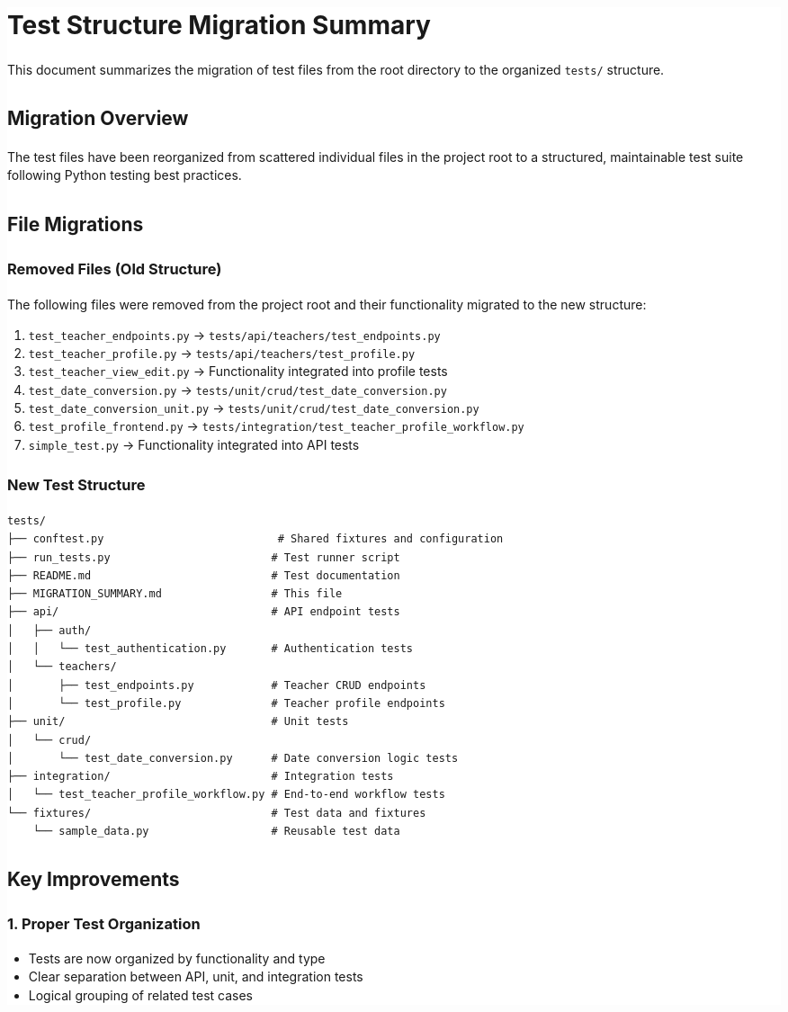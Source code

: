 # Test Structure Migration Summary

This document summarizes the migration of test files from the root directory to the organized `tests/` structure.

## Migration Overview

The test files have been reorganized from scattered individual files in the project root to a structured, maintainable test suite following Python testing best practices.

## File Migrations

### Removed Files (Old Structure)
The following files were removed from the project root and their functionality migrated to the new structure:

1. `test_teacher_endpoints.py` → `tests/api/teachers/test_endpoints.py`
2. `test_teacher_profile.py` → `tests/api/teachers/test_profile.py`
3. `test_teacher_view_edit.py` → Functionality integrated into profile tests
4. `test_date_conversion.py` → `tests/unit/crud/test_date_conversion.py`
5. `test_date_conversion_unit.py` → `tests/unit/crud/test_date_conversion.py`
6. `test_profile_frontend.py` → `tests/integration/test_teacher_profile_workflow.py`
7. `simple_test.py` → Functionality integrated into API tests

### New Test Structure

```
tests/
├── conftest.py                           # Shared fixtures and configuration
├── run_tests.py                         # Test runner script
├── README.md                            # Test documentation
├── MIGRATION_SUMMARY.md                 # This file
├── api/                                 # API endpoint tests
│   ├── auth/
│   │   └── test_authentication.py       # Authentication tests
│   └── teachers/
│       ├── test_endpoints.py            # Teacher CRUD endpoints
│       └── test_profile.py              # Teacher profile endpoints
├── unit/                                # Unit tests
│   └── crud/
│       └── test_date_conversion.py      # Date conversion logic tests
├── integration/                         # Integration tests
│   └── test_teacher_profile_workflow.py # End-to-end workflow tests
└── fixtures/                            # Test data and fixtures
    └── sample_data.py                   # Reusable test data
```

## Key Improvements

### 1. **Proper Test Organization**
- Tests are now organized by functionality and type
- Clear separation between API, unit, and integration tests
- Logical grouping of related test cases
